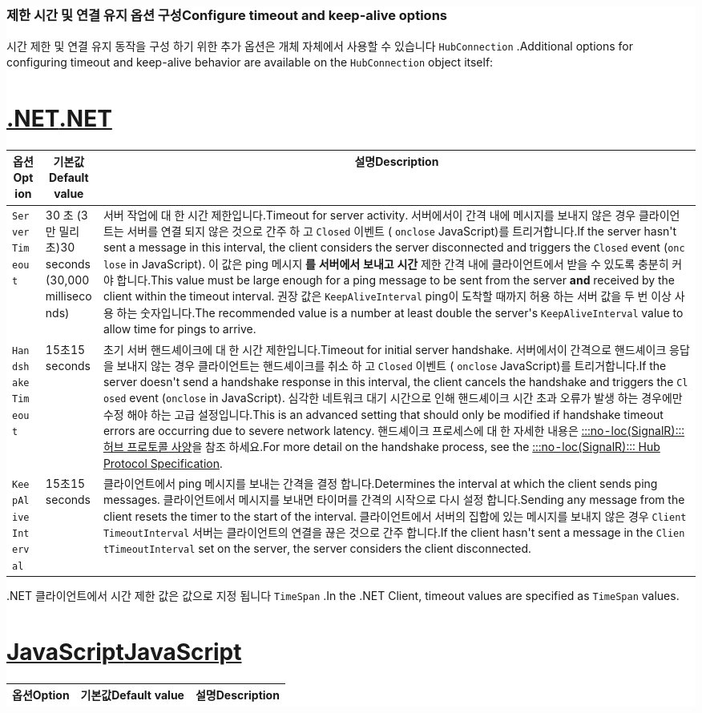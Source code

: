 ### <a name="configure-timeout-and-keep-alive-options"></a><span data-ttu-id="d0336-241">제한 시간 및 연결 유지 옵션 구성</span><span class="sxs-lookup"><span data-stu-id="d0336-241">Configure timeout and keep-alive options</span></span>

<span data-ttu-id="d0336-242">시간 제한 및 연결 유지 동작을 구성 하기 위한 추가 옵션은 개체 자체에서 사용할 수 있습니다 `HubConnection` .</span><span class="sxs-lookup"><span data-stu-id="d0336-242">Additional options for configuring timeout and keep-alive behavior are available on the `HubConnection` object itself:</span></span>

# <a name="net"></a>[<span data-ttu-id="d0336-243">.NET</span><span class="sxs-lookup"><span data-stu-id="d0336-243">.NET</span></span>](#tab/dotnet)

| <span data-ttu-id="d0336-244">옵션</span><span class="sxs-lookup"><span data-stu-id="d0336-244">Option</span></span> | <span data-ttu-id="d0336-245">기본값</span><span class="sxs-lookup"><span data-stu-id="d0336-245">Default value</span></span> | <span data-ttu-id="d0336-246">설명</span><span class="sxs-lookup"><span data-stu-id="d0336-246">Description</span></span> |
| ------ | ------------- | ----------- |
| `ServerTimeout` | <span data-ttu-id="d0336-247">30 초 (3만 밀리초)</span><span class="sxs-lookup"><span data-stu-id="d0336-247">30 seconds (30,000 milliseconds)</span></span> | <span data-ttu-id="d0336-248">서버 작업에 대 한 시간 제한입니다.</span><span class="sxs-lookup"><span data-stu-id="d0336-248">Timeout for server activity.</span></span> <span data-ttu-id="d0336-249">서버에서이 간격 내에 메시지를 보내지 않은 경우 클라이언트는 서버를 연결 되지 않은 것으로 간주 하 고 `Closed` 이벤트 ( `onclose` JavaScript)를 트리거합니다.</span><span class="sxs-lookup"><span data-stu-id="d0336-249">If the server hasn't sent a message in this interval, the client considers the server disconnected and triggers the `Closed` event (`onclose` in JavaScript).</span></span> <span data-ttu-id="d0336-250">이 값은 ping 메시지 **를 서버에서 보내고 시간** 제한 간격 내에 클라이언트에서 받을 수 있도록 충분히 커야 합니다.</span><span class="sxs-lookup"><span data-stu-id="d0336-250">This value must be large enough for a ping message to be sent from the server **and** received by the client within the timeout interval.</span></span> <span data-ttu-id="d0336-251">권장 값은 `KeepAliveInterval` ping이 도착할 때까지 허용 하는 서버 값을 두 번 이상 사용 하는 숫자입니다.</span><span class="sxs-lookup"><span data-stu-id="d0336-251">The recommended value is a number at least double the server's `KeepAliveInterval` value to allow time for pings to arrive.</span></span> |
| `HandshakeTimeout` | <span data-ttu-id="d0336-252">15초</span><span class="sxs-lookup"><span data-stu-id="d0336-252">15 seconds</span></span> | <span data-ttu-id="d0336-253">초기 서버 핸드셰이크에 대 한 시간 제한입니다.</span><span class="sxs-lookup"><span data-stu-id="d0336-253">Timeout for initial server handshake.</span></span> <span data-ttu-id="d0336-254">서버에서이 간격으로 핸드셰이크 응답을 보내지 않는 경우 클라이언트는 핸드셰이크를 취소 하 고 `Closed` 이벤트 ( `onclose` JavaScript)를 트리거합니다.</span><span class="sxs-lookup"><span data-stu-id="d0336-254">If the server doesn't send a handshake response in this interval, the client cancels the handshake and triggers the `Closed` event (`onclose` in JavaScript).</span></span> <span data-ttu-id="d0336-255">심각한 네트워크 대기 시간으로 인해 핸드셰이크 시간 초과 오류가 발생 하는 경우에만 수정 해야 하는 고급 설정입니다.</span><span class="sxs-lookup"><span data-stu-id="d0336-255">This is an advanced setting that should only be modified if handshake timeout errors are occurring due to severe network latency.</span></span> <span data-ttu-id="d0336-256">핸드셰이크 프로세스에 대 한 자세한 내용은 [ :::no-loc(SignalR)::: 허브 프로토콜 사양](https://github.com/aspnet/:::no-loc(SignalR):::/blob/master/specs/HubProtocol.md)을 참조 하세요.</span><span class="sxs-lookup"><span data-stu-id="d0336-256">For more detail on the handshake process, see the [:::no-loc(SignalR)::: Hub Protocol Specification](https://github.com/aspnet/:::no-loc(SignalR):::/blob/master/specs/HubProtocol.md).</span></span> |
| `KeepAliveInterval` | <span data-ttu-id="d0336-257">15초</span><span class="sxs-lookup"><span data-stu-id="d0336-257">15 seconds</span></span> | <span data-ttu-id="d0336-258">클라이언트에서 ping 메시지를 보내는 간격을 결정 합니다.</span><span class="sxs-lookup"><span data-stu-id="d0336-258">Determines the interval at which the client sends ping messages.</span></span> <span data-ttu-id="d0336-259">클라이언트에서 메시지를 보내면 타이머를 간격의 시작으로 다시 설정 합니다.</span><span class="sxs-lookup"><span data-stu-id="d0336-259">Sending any message from the client resets the timer to the start of the interval.</span></span> <span data-ttu-id="d0336-260">클라이언트에서 서버의 집합에 있는 메시지를 보내지 않은 경우 `ClientTimeoutInterval` 서버는 클라이언트의 연결을 끊은 것으로 간주 합니다.</span><span class="sxs-lookup"><span data-stu-id="d0336-260">If the client hasn't sent a message in the `ClientTimeoutInterval` set on the server, the server considers the client disconnected.</span></span> |

<span data-ttu-id="d0336-261">.NET 클라이언트에서 시간 제한 값은 값으로 지정 됩니다 `TimeSpan` .</span><span class="sxs-lookup"><span data-stu-id="d0336-261">In the .NET Client, timeout values are specified as `TimeSpan` values.</span></span>

# <a name="javascript"></a>[<span data-ttu-id="d0336-262">JavaScript</span><span class="sxs-lookup"><span data-stu-id="d0336-262">JavaScript</span></span>](#tab/javascript)

| <span data-ttu-id="d0336-263">옵션</span><span class="sxs-lookup"><span data-stu-id="d0336-263">Option</span></span> | <span data-ttu-id="d0336-264">기본값</span><span class="sxs-lookup"><span data-stu-id="d0336-264">Default value</span></span> | <span data-ttu-id="d0336-265">설명</span><span class="sxs-lookup"><span data-stu-id="d0336-265">Description</span></span> |
| ------ | ------------- | ----------- |